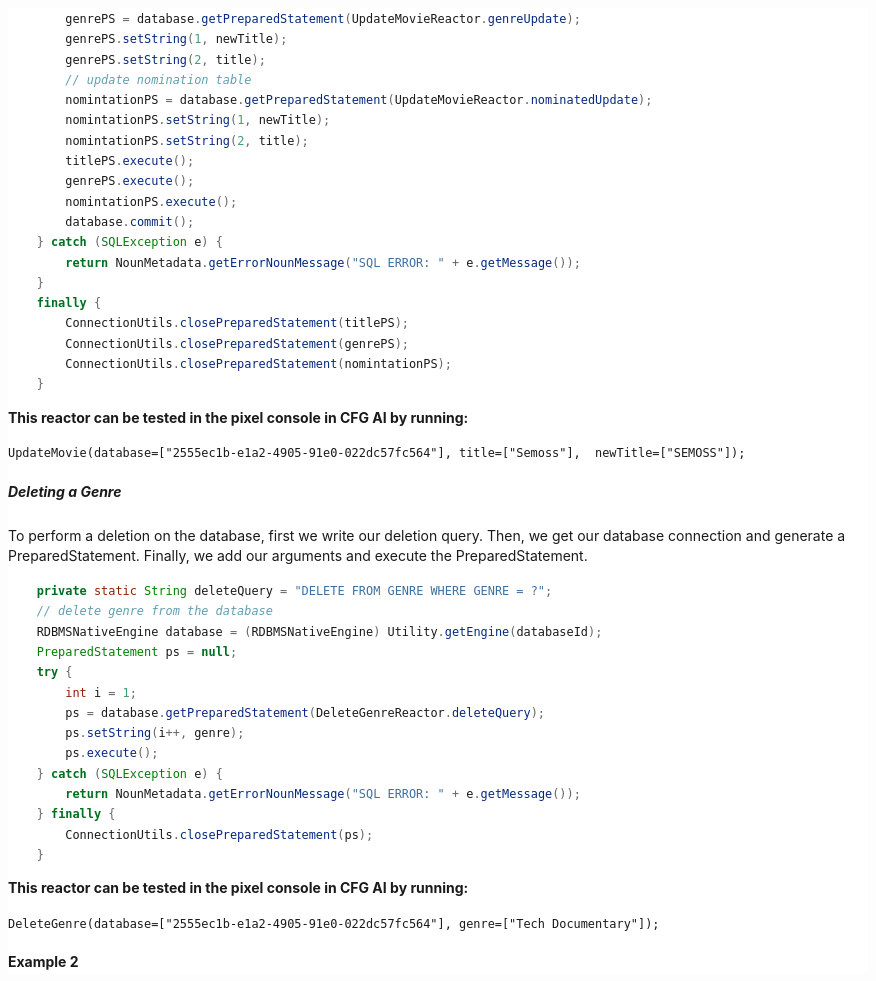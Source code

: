 ```java
		genrePS = database.getPreparedStatement(UpdateMovieReactor.genreUpdate);
		genrePS.setString(1, newTitle);
		genrePS.setString(2, title);
		// update nomination table
		nomintationPS = database.getPreparedStatement(UpdateMovieReactor.nominatedUpdate);
		nomintationPS.setString(1, newTitle);
		nomintationPS.setString(2, title);
		titlePS.execute();
		genrePS.execute();
		nomintationPS.execute();
		database.commit();
	} catch (SQLException e) {
		return NounMetadata.getErrorNounMessage("SQL ERROR: " + e.getMessage());
	}
	finally {
		ConnectionUtils.closePreparedStatement(titlePS);
		ConnectionUtils.closePreparedStatement(genrePS);
		ConnectionUtils.closePreparedStatement(nomintationPS);
	}

```

**This reactor can be tested in the pixel console in CFG AI by running:**
```
UpdateMovie(database=["2555ec1b-e1a2-4905-91e0-022dc57fc564"], title=["Semoss"],  newTitle=["SEMOSS"]);
```

##### Deleting a Genre
To perform a deletion on the database, first we write our deletion query. Then, we get our database connection and generate a PreparedStatement. Finally, we add our arguments and execute the PreparedStatement.

```java
	private static String deleteQuery = "DELETE FROM GENRE WHERE GENRE = ?";
    // delete genre from the database
	RDBMSNativeEngine database = (RDBMSNativeEngine) Utility.getEngine(databaseId);
	PreparedStatement ps = null;
	try {
		int i = 1;
		ps = database.getPreparedStatement(DeleteGenreReactor.deleteQuery);
		ps.setString(i++, genre);
		ps.execute();
	} catch (SQLException e) {
		return NounMetadata.getErrorNounMessage("SQL ERROR: " + e.getMessage());
	} finally {
		ConnectionUtils.closePreparedStatement(ps);
	}
```
**This reactor can be tested in the pixel console in CFG AI by running:**
```
DeleteGenre(database=["2555ec1b-e1a2-4905-91e0-022dc57fc564"], genre=["Tech Documentary"]);
```
#### Example 2
